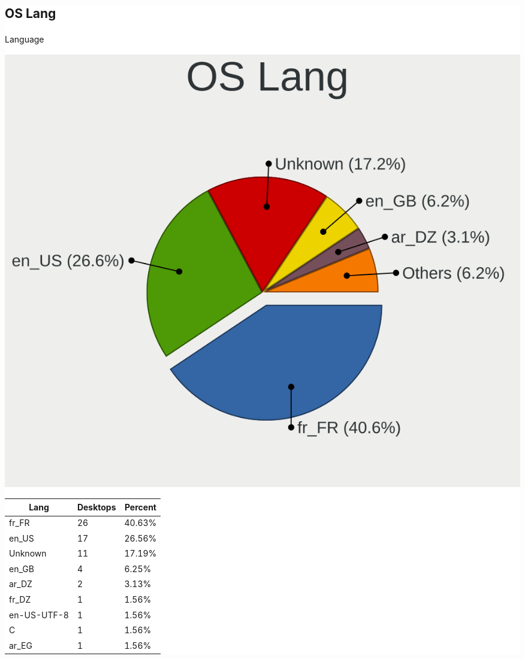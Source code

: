 OS Lang
-------

Language

![OS Lang](./images/pie_chart/os_lang.svg)


| Lang        | Desktops | Percent |
|-------------|----------|---------|
| fr_FR       | 26       | 40.63%  |
| en_US       | 17       | 26.56%  |
| Unknown     | 11       | 17.19%  |
| en_GB       | 4        | 6.25%   |
| ar_DZ       | 2        | 3.13%   |
| fr_DZ       | 1        | 1.56%   |
| en-US-UTF-8 | 1        | 1.56%   |
| C           | 1        | 1.56%   |
| ar_EG       | 1        | 1.56%   |
